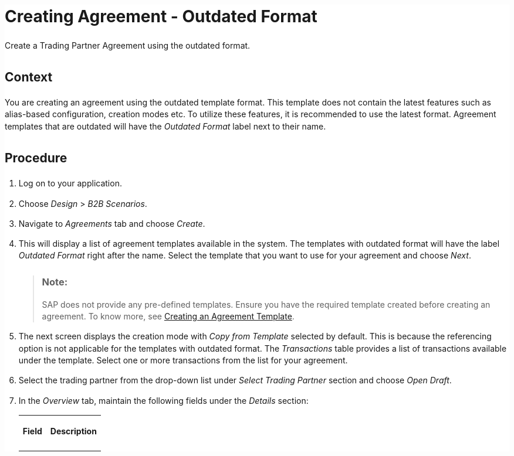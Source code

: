 

<link rel="stylesheet" type="text/css" href="../css/sap-icons.css"/>

# Creating Agreement - Outdated Format

Create a Trading Partner Agreement using the outdated format.



## Context

You are creating an agreement using the outdated template format. This template does not contain the latest features such as alias-based configuration, creation modes etc. To utilize these features, it is recommended to use the latest format. Agreement templates that are outdated will have the *Outdated Format* label next to their name.



## Procedure

1.  Log on to your application.

2.  Choose *Design* \> *B2B Scenarios*.

3.  Navigate to *Agreements* tab and choose *Create*.

4.  This will display a list of agreement templates available in the system. The templates with outdated format will have the label *Outdated Format* right after the name. Select the template that you want to use for your agreement and choose *Next*.

    > ### Note:  
    > SAP does not provide any pre-defined templates. Ensure you have the required template created before creating an agreement. To know more, see [Creating an Agreement Template](creating-an-agreement-template-9692cb1.md).

5.  The next screen displays the creation mode with *Copy from Template* selected by default. This is because the referencing option is not applicable for the templates with outdated format. The *Transactions* table provides a list of transactions available under the template. Select one or more transactions from the list for your agreement.

6.  Select the trading partner from the drop-down list under *Select Trading Partner* section and choose *Open Draft*.

7.  In the *Overview* tab, maintain the following fields under the *Details* section:


    <table>
    <tr>
    <th valign="top">

    Field
    
    </th>
    <th valign="top">

    Description
    
    </th>
    </tr>
    <tr>
    <td valign="top">
    